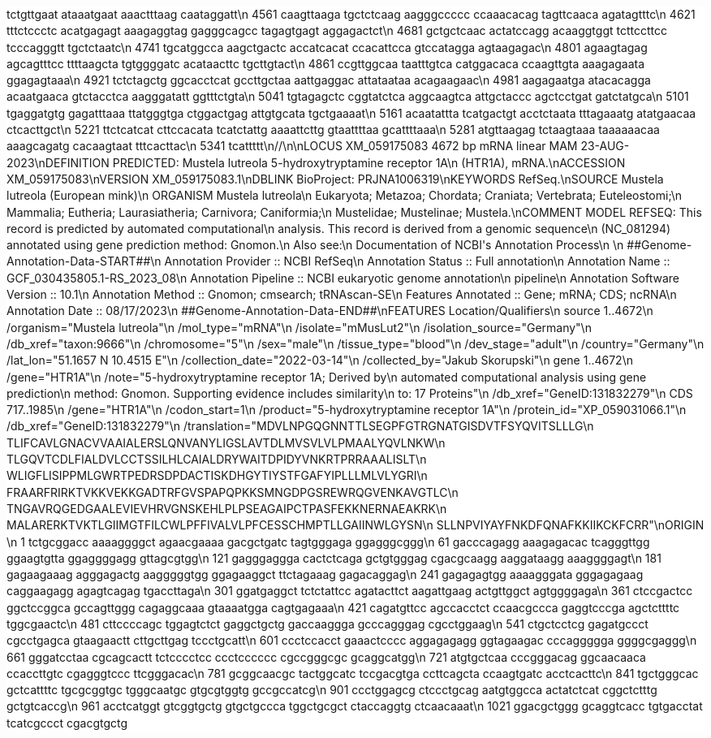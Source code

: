 tctgttgaat ataaatgaat aaactttaag caataggatt\n     4561 caagttaaga tgctctcaag aagggccccc ccaaacacag tagttcaaca agatagtttc\n     4621 tttctccctc acatgagagt aaagaggtag gagggcagcc tagagtgagt aggagactct\n     4681 gctgctcaac actatccagg acaaggtggt tcttccttcc tcccagggtt tgctctaatc\n     4741 tgcatggcca aagctgactc accatcacat ccacattcca gtccatagga agtaagagac\n     4801 agaagtagag agcagtttcc ttttaagcta tgtggggatc acataacttc tgcttgtact\n     4861 ccgttggcaa taatttgtca catggacaca ccaagttgta aaagagaata ggagagtaaa\n     4921 tctctagctg ggcacctcat gccttgctaa aattgaggac attataataa acagaagaac\n     4981 aagagaatga atacacagga acaatgaaca gtctacctca aagggatatt ggtttctgta\n     5041 tgtagagctc cggtatctca aggcaagtca attgctaccc agctcctgat gatctatgca\n     5101 tgaggatgtg gagatttaaa ttatgggtga ctggactgag attgtgcata tgctgaaaat\n     5161 acaatattta tcatgactgt acctctaata tttagaaatg atatgaacaa ctcacttgct\n     5221 ttctcatcat cttccacata tcatctattg aaaattcttg gtaattttaa gcattttaaa\n     5281 atgttaagag tctaagtaaa taaaaaacaa aaagcagatg cacaagtaat tttcacttac\n     5341 tcattttt\n//\n\nLOCUS       XM_059175083            4672 bp    mRNA    linear   MAM 23-AUG-2023\nDEFINITION  PREDICTED: Mustela lutreola 5-hydroxytryptamine receptor 1A\n            (HTR1A), mRNA.\nACCESSION   XM_059175083\nVERSION     XM_059175083.1\nDBLINK      BioProject: PRJNA1006319\nKEYWORDS    RefSeq.\nSOURCE      Mustela lutreola (European mink)\n  ORGANISM  Mustela lutreola\n            Eukaryota; Metazoa; Chordata; Craniata; Vertebrata; Euteleostomi;\n            Mammalia; Eutheria; Laurasiatheria; Carnivora; Caniformia;\n            Mustelidae; Mustelinae; Mustela.\nCOMMENT     MODEL REFSEQ:  This record is predicted by automated computational\n            analysis. This record is derived from a genomic sequence\n            (NC_081294) annotated using gene prediction method: Gnomon.\n            Also see:\n                Documentation of NCBI\'s Annotation Process\n            \n            ##Genome-Annotation-Data-START##\n            Annotation Provider         :: NCBI RefSeq\n            Annotation Status           :: Full annotation\n            Annotation Name             :: GCF_030435805.1-RS_2023_08\n            Annotation Pipeline         :: NCBI eukaryotic genome annotation\n                                           pipeline\n            Annotation Software Version :: 10.1\n            Annotation Method           :: Gnomon; cmsearch; tRNAscan-SE\n            Features Annotated          :: Gene; mRNA; CDS; ncRNA\n            Annotation Date             :: 08/17/2023\n            ##Genome-Annotation-Data-END##\nFEATURES             Location/Qualifiers\n     source          1..4672\n                     /organism="Mustela lutreola"\n                     /mol_type="mRNA"\n                     /isolate="mMusLut2"\n                     /isolation_source="Germany"\n                     /db_xref="taxon:9666"\n                     /chromosome="5"\n                     /sex="male"\n                     /tissue_type="blood"\n                     /dev_stage="adult"\n                     /country="Germany"\n                     /lat_lon="51.1657 N 10.4515 E"\n                     /collection_date="2022-03-14"\n                     /collected_by="Jakub Skorupski"\n     gene            1..4672\n                     /gene="HTR1A"\n                     /note="5-hydroxytryptamine receptor 1A; Derived by\n                     automated computational analysis using gene prediction\n                     method: Gnomon. Supporting evidence includes similarity\n                     to: 17 Proteins"\n                     /db_xref="GeneID:131832279"\n     CDS             717..1985\n                     /gene="HTR1A"\n                     /codon_start=1\n                     /product="5-hydroxytryptamine receptor 1A"\n                     /protein_id="XP_059031066.1"\n                     /db_xref="GeneID:131832279"\n                     /translation="MDVLNPGQGNNTTLSEGPFGTRGNATGISDVTFSYQVITSLLLG\n                     TLIFCAVLGNACVVAAIALERSLQNVANYLIGSLAVTDLMVSVLVLPMAALYQVLNKW\n                     TLGQVTCDLFIALDVLCCTSSILHLCAIALDRYWAITDPIDYVNKRTPRRAAALISLT\n                     WLIGFLISIPPMLGWRTPEDRSDPDACTISKDHGYTIYSTFGAFYIPLLLMLVLYGRI\n                     FRAARFRIRKTVKKVEKKGADTRFGVSPAPQPKKSMNGDPGSREWRQGVENKAVGTLC\n                     TNGAVRQGEDGAALEVIEVHRVGNSKEHLPLPSEAGAIPCTPASFEKKNERNAEAKRK\n                     MALARERKTVKTLGIIMGTFILCWLPFFIVALVLPFCESSCHMPTLLGAIINWLGYSN\n                     SLLNPVIYAYFNKDFQNAFKKIIKCKFCRR"\nORIGIN      \n        1 tctgcggacc aaaaggggct agaacgaaaa gacgctgatc tagtgggaga ggagggcggg\n       61 gacccagagg aaagagacac tcagggttgg ggaagtgtta ggaggggagg gttagcgtgg\n      121 gagggaggga cactctcaga gctgtgggag cgacgcaagg aaggataagg aaaggggagt\n      181 gagaagaaag agggagactg aagggggtgg ggagaaggct ttctagaaag gagacaggag\n      241 gagagagtgg aaaagggata gggagagaag caggaagagg agagtcagag tgaccttaga\n      301 ggatgaggct tctctattcc agatacttct aagattgaag actgttggct agtggggaga\n      361 ctccgactcc ggctccggca gccagttggg cagaggcaaa gtaaaatgga cagtgagaaa\n      421 cagatgttcc agccacctct ccaacgccca gaggtcccga agctcttttc tggcgaactc\n      481 cttccccagc tggagtctct gaggctgctg gaccaaggga gcccagggag cgcctggaag\n      541 ctgctcctcg gagatgccct cgcctgagca gtaagaactt cttgcttgag tccctgcatt\n      601 ccctccacct gaaactcccc aggagagagg ggtagaagac cccaggggga ggggcgaggg\n      661 gggatcctaa cgcagcactt tctcccctcc ccctcccccc cgccgggcgc gcaggcatgg\n      721 atgtgctcaa cccgggacag ggcaacaaca ccaccttgtc cgagggtccc ttcgggacac\n      781 gcggcaacgc tactggcatc tccgacgtga ccttcagcta ccaagtgatc acctcacttc\n      841 tgctgggcac gctcattttc tgcgcggtgc tgggcaatgc gtgcgtggtg gccgccatcg\n      901 ccctggagcg ctccctgcag aatgtggcca actatctcat cggctctttg gctgtcaccg\n      961 acctcatggt gtcggtgctg gtgctgccca tggctgcgct ctaccaggtg ctcaacaaat\n     1021 ggacgctggg gcaggtcacc tgtgacctat tcatcgccct cgacgtgctg